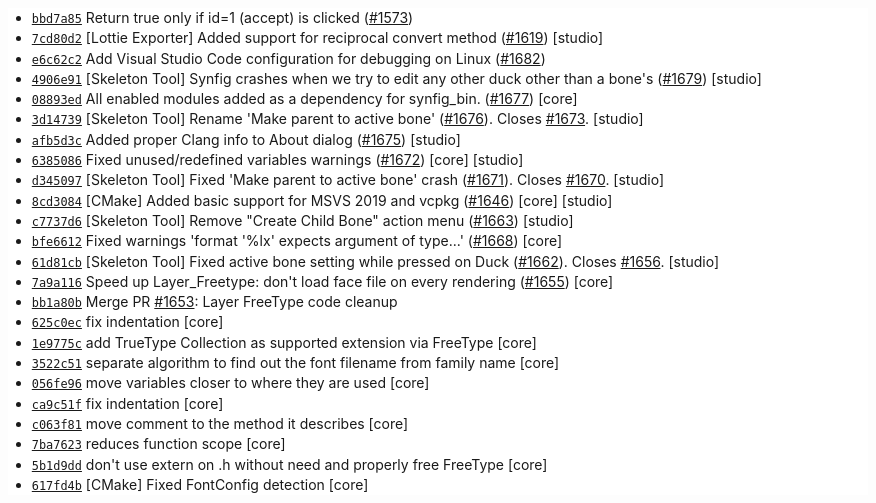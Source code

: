 - <code>[bbd7a85](https://github.com/synfig/synfig/commit/bbd7a85b1f65d2ac02397853b79c19d0f8b672e0)</code> Return true only if id=1 (accept) is clicked ([#1573](https://github.com/synfig/synfig/issues/1573))
- <code>[7cd80d2](https://github.com/synfig/synfig/commit/7cd80d2166ce088ccf25c39ca9ad8621d3ea83bc)</code> [Lottie Exporter] Added support for reciprocal convert method ([#1619](https://github.com/synfig/synfig/issues/1619)) [studio]
- <code>[e6c62c2](https://github.com/synfig/synfig/commit/e6c62c2e2c4871ee2c916388e6f70c2ae8173288)</code> Add Visual Studio Code configuration for debugging on Linux ([#1682](https://github.com/synfig/synfig/issues/1682))
- <code>[4906e91](https://github.com/synfig/synfig/commit/4906e9188f025ab31d17d46500f277080853f2f6)</code> [Skeleton Tool] Synfig crashes when we try to edit any other duck other than a bone's ([#1679](https://github.com/synfig/synfig/issues/1679)) [studio]
- <code>[08893ed](https://github.com/synfig/synfig/commit/08893ed697f5a79af90ee26f948affee3483b370)</code> All enabled modules added as a dependency for synfig_bin. ([#1677](https://github.com/synfig/synfig/issues/1677)) [core]
- <code>[3d14739](https://github.com/synfig/synfig/commit/3d147391b22e871f8e7f8b85d002ea5b52500dcd)</code> [Skeleton Tool] Rename 'Make parent to active bone' ([#1676](https://github.com/synfig/synfig/issues/1676)). Closes [#1673](https://github.com/synfig/synfig/issues/1673). [studio]
- <code>[afb5d3c](https://github.com/synfig/synfig/commit/afb5d3cfb0782ada635d61f36d245722e7a7d769)</code> Added proper Clang info to About dialog ([#1675](https://github.com/synfig/synfig/issues/1675)) [studio]
- <code>[6385086](https://github.com/synfig/synfig/commit/63850863f68f56e85bed296fbddc8a12a6e9e042)</code> Fixed unused/redefined variables warnings ([#1672](https://github.com/synfig/synfig/issues/1672)) [core] [studio]
- <code>[d345097](https://github.com/synfig/synfig/commit/d345097c64e0975132035b7aade09081bb7b53ee)</code> [Skeleton Tool] Fixed 'Make parent to active bone' crash ([#1671](https://github.com/synfig/synfig/issues/1671)). Closes [#1670](https://github.com/synfig/synfig/issues/1670). [studio]
- <code>[8cd3084](https://github.com/synfig/synfig/commit/8cd3084e7e4f1f6dfade4c8bf5ea307f63793f2e)</code> [CMake] Added basic support for MSVS 2019 and vcpkg ([#1646](https://github.com/synfig/synfig/issues/1646)) [core] [studio]
- <code>[c7737d6](https://github.com/synfig/synfig/commit/c7737d6dba84eafe6cf59a7c23615eb08c9337c7)</code> [Skeleton Tool] Remove "Create Child Bone" action menu ([#1663](https://github.com/synfig/synfig/issues/1663)) [studio]
- <code>[bfe6612](https://github.com/synfig/synfig/commit/bfe6612cb35a2264d225c543f56c6259bab88170)</code> Fixed warnings 'format '%lx' expects argument of type...' ([#1668](https://github.com/synfig/synfig/issues/1668)) [core]
- <code>[61d81cb](https://github.com/synfig/synfig/commit/61d81cb74db228c042e2c0e4114fddf7f585f3cf)</code> [Skeleton Tool] Fixed active bone setting while pressed on Duck ([#1662](https://github.com/synfig/synfig/issues/1662)). Closes [#1656](https://github.com/synfig/synfig/issues/1656). [studio]
- <code>[7a9a116](https://github.com/synfig/synfig/commit/7a9a116b90afe65751c64e0a38e26969ef867b9d)</code> Speed up Layer_Freetype: don't load face file on every rendering ([#1655](https://github.com/synfig/synfig/issues/1655)) [core]
- <code>[bb1a80b](https://github.com/synfig/synfig/commit/bb1a80b67738c0a581768219fb7ee7dfd4a4782a)</code> Merge PR [#1653](https://github.com/synfig/synfig/issues/1653): Layer FreeType code cleanup
- <code>[625c0ec](https://github.com/synfig/synfig/commit/625c0ece69684261a3fff0b166021d26949c356b)</code> fix indentation [core]
- <code>[1e9775c](https://github.com/synfig/synfig/commit/1e9775cd1340dc1dbb929a656e54032e538bfbae)</code> add TrueType Collection as supported extension via FreeType [core]
- <code>[3522c51](https://github.com/synfig/synfig/commit/3522c5124b8b216f9ef8395336bafce6683d020d)</code> separate algorithm to find out the font filename from family name [core]
- <code>[056fe96](https://github.com/synfig/synfig/commit/056fe969772745e9c31fb49917edf224e93b21c6)</code> move variables closer to where they are used [core]
- <code>[ca9c51f](https://github.com/synfig/synfig/commit/ca9c51f3b5747f30e37057da6e2be3b76e17dbaf)</code> fix indentation [core]
- <code>[c063f81](https://github.com/synfig/synfig/commit/c063f811cd106e1dfdf15c70fed19bccf366a84c)</code> move comment to the method it describes [core]
- <code>[7ba7623](https://github.com/synfig/synfig/commit/7ba76239528f55561956a0a85f854d85a9d2ef2c)</code> reduces function scope [core]
- <code>[5b1d9dd](https://github.com/synfig/synfig/commit/5b1d9dd85797e4555ef5740798a0e3bf9c43d717)</code> don't use extern on .h without need and properly free FreeType [core]
- <code>[617fd4b](https://github.com/synfig/synfig/commit/617fd4b7dbda9bdf0b7543eafcd9cba71a37505b)</code> [CMake] Fixed FontConfig detection [core]